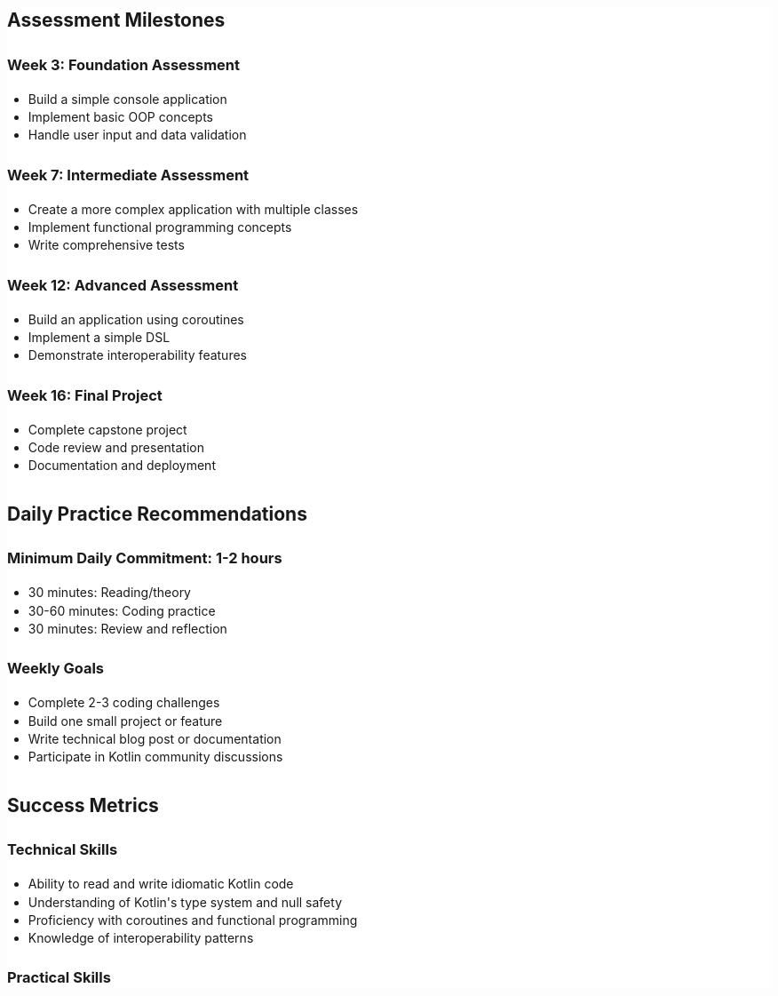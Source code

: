 ## Assessment Milestones

### Week 3: Foundation Assessment

- Build a simple console application
- Implement basic OOP concepts
- Handle user input and data validation

### Week 7: Intermediate Assessment

- Create a more complex application with multiple classes
- Implement functional programming concepts
- Write comprehensive tests

### Week 12: Advanced Assessment

- Build an application using coroutines
- Implement a simple DSL
- Demonstrate interoperability features

### Week 16: Final Project

- Complete capstone project
- Code review and presentation
- Documentation and deployment

## Daily Practice Recommendations

### Minimum Daily Commitment: 1-2 hours

- 30 minutes: Reading/theory
- 30-60 minutes: Coding practice
- 30 minutes: Review and reflection

### Weekly Goals

- Complete 2-3 coding challenges
- Build one small project or feature
- Write technical blog post or documentation
- Participate in Kotlin community discussions

## Success Metrics

### Technical Skills

- Ability to read and write idiomatic Kotlin code
- Understanding of Kotlin's type system and null safety
- Proficiency with coroutines and functional programming
- Knowledge of interoperability patterns

### Practical Skills
